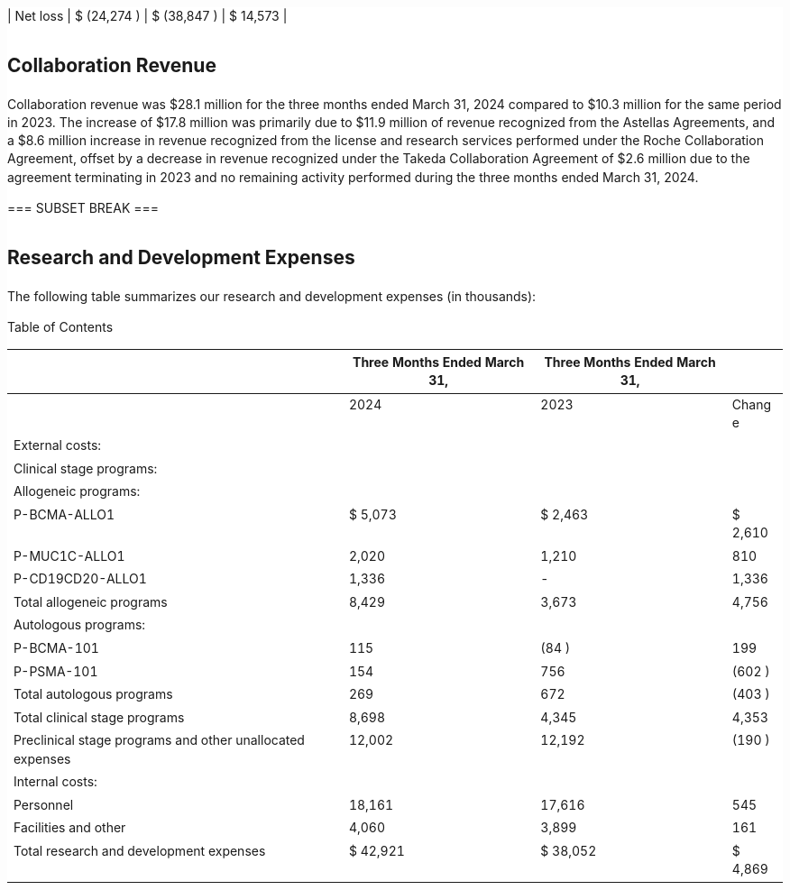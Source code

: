 | Net loss                   | $ (24,274 )                    | $ (38,847 )                    | $ 14,573 |

## Collaboration Revenue

Collaboration revenue was $28.1 million for the three months ended March 31, 2024 compared to $10.3 million for the same period in 2023. The increase of $17.8 million was primarily due to $11.9 million of revenue recognized from the Astellas Agreements, and a $8.6 million increase in revenue recognized from the license and research services performed under the Roche Collaboration Agreement, offset by a decrease in revenue recognized under the Takeda Collaboration Agreement of $2.6 million due to the agreement terminating in 2023 and no remaining activity performed during the three months ended March 31, 2024.

=== SUBSET BREAK ===

## Research and Development Expenses

The following table summarizes our research and development expenses (in thousands):

Table of Contents

|                                                           | Three Months Ended March 31,   | Three Months Ended March 31,   |         |
|-----------------------------------------------------------|--------------------------------|--------------------------------|---------|
|                                                           | 2024                           | 2023                           | Change  |
| External costs:                                           |                                |                                |         |
| Clinical stage programs:                                  |                                |                                |         |
| Allogeneic programs:                                      |                                |                                |         |
| P-BCMA-ALLO1                                              | $ 5,073                        | $ 2,463                        | $ 2,610 |
| P-MUC1C-ALLO1                                             | 2,020                          | 1,210                          | 810     |
| P-CD19CD20-ALLO1                                          | 1,336                          | -                              | 1,336   |
| Total allogeneic programs                                 | 8,429                          | 3,673                          | 4,756   |
| Autologous programs:                                      |                                |                                |         |
| P-BCMA-101                                                | 115                            | (84 )                          | 199     |
| P-PSMA-101                                                | 154                            | 756                            | (602 )  |
| Total autologous programs                                 | 269                            | 672                            | (403 )  |
| Total clinical stage programs                             | 8,698                          | 4,345                          | 4,353   |
| Preclinical stage programs and other unallocated expenses | 12,002                         | 12,192                         | (190 )  |
| Internal costs:                                           |                                |                                |         |
| Personnel                                                 | 18,161                         | 17,616                         | 545     |
| Facilities and other                                      | 4,060                          | 3,899                          | 161     |
| Total research and development expenses                   | $ 42,921                       | $ 38,052                       | $ 4,869 |

